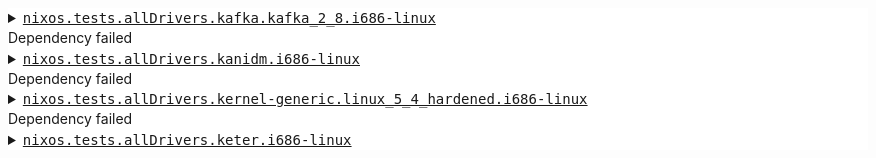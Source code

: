 <tr>
<td>
<details><summary>
<tt><a href='https://hydra.nixos.org/build/190745378'>nixos.tests.allDrivers.kafka.kafka_2_8.i686-linux</a></tt>
</summary></details>
</td>
<td>Dependency failed</td>
</tr>
<tr>
<td>
<details><summary>
<tt><a href='https://hydra.nixos.org/build/190749305'>nixos.tests.allDrivers.kanidm.i686-linux</a></tt>
</summary></details>
</td>
<td>Dependency failed</td>
</tr>
<tr>
<td>
<details><summary>
<tt><a href='https://hydra.nixos.org/build/190746203'>nixos.tests.allDrivers.kernel-generic.linux_5_4_hardened.i686-linux</a></tt>
</summary></details>
</td>
<td>Dependency failed</td>
</tr>
<tr>
<td>
<details><summary>
<tt><a href='https://hydra.nixos.org/build/190746873'>nixos.tests.allDrivers.keter.i686-linux</a></tt>
</summary>
<ul>
<li>